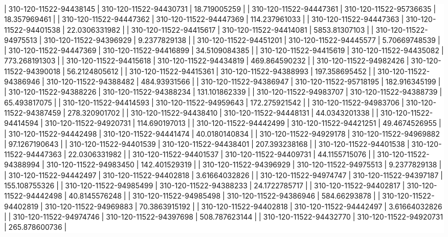 | 310-120-11522-94438145 | 310-120-11522-94430731 | 18.719005259 |
| 310-120-11522-94447361 | 310-120-11522-95736635 | 18.357969461 |
| 310-120-11522-94447362 | 310-120-11522-94447369 | 114.237961033 |
| 310-120-11522-94447363 | 310-120-11522-94401538 | 22.0306331982 |
| 310-120-11522-94415617 | 310-120-11522-94414081 | 5853.81307103 |
| 310-120-11522-94975513 | 310-120-11522-94396929 | 9.2377829138 |
| 310-120-11522-94451201 | 310-120-11522-94445577 | 5.70669748539 |
| 310-120-11522-94447369 | 310-120-11522-94416899 | 34.5109084385 |
| 310-120-11522-94415619 | 310-120-11522-94435082 | 773.268191303 |
| 310-120-11522-94415618 | 310-120-11522-94434819 | 469.864590232 |
| 310-120-11522-94982426 | 310-120-11522-94390018 | 56.2124805612 |
| 310-120-11522-94415361 | 310-120-11522-94388993 | 197.358695452 |
| 310-120-11522-94386946 | 310-120-11522-94388482 | 484.93931566 |
| 310-120-11522-94386947 | 310-120-11522-95718195 | 182.916345199 |
| 310-120-11522-94388226 | 310-120-11522-94388234 | 131.101862339 |
| 310-120-11522-94983707 | 310-120-11522-94388739 | 65.493817075 |
| 310-120-11522-94414593 | 310-120-11522-94959643 | 172.275921542 |
| 310-120-11522-94983706 | 310-120-11522-94387459 | 278.320901702 |
| 310-120-11522-94438410 | 310-120-11522-94448131 | 44.0343201338 |
| 310-120-11522-94414594 | 310-120-11522-94920731 | 114.690197013 |
| 310-120-11522-94442499 | 310-120-11522-94421251 | 49.4674526955 |
| 310-120-11522-94442498 | 310-120-11522-94441474 | 40.0180140834 |
| 310-120-11522-94929178 | 310-120-11522-94969882 | 97.1267190643 |
| 310-120-11522-94401539 | 310-120-11522-94438401 | 207.393238168 |
| 310-120-11522-94401538 | 310-120-11522-94447363 | 22.0306331982 |
| 310-120-11522-94401537 | 310-120-11522-94409731 | 44.1155715076 |
| 310-120-11522-94388994 | 310-120-11522-94983450 | 142.401529319 |
| 310-120-11522-94396929 | 310-120-11522-94975513 | 9.2377829138 |
| 310-120-11522-94442497 | 310-120-11522-94402818 | 3.61664032826 |
| 310-120-11522-94974747 | 310-120-11522-94397187 | 155.108755326 |
| 310-120-11522-94985499 | 310-120-11522-94388233 | 24.1722785717 |
| 310-120-11522-94402817 | 310-120-11522-94442498 | 40.8145576248 |
| 310-120-11522-94985498 | 310-120-11522-94386946 | 584.66293878 |
| 310-120-11522-94402819 | 310-120-11522-94969883 | 70.3863915192 |
| 310-120-11522-94402818 | 310-120-11522-94442497 | 3.61664032826 |
| 310-120-11522-94974746 | 310-120-11522-94397698 | 508.787623144 |
| 310-120-11522-94432770 | 310-120-11522-94920731 | 265.878600736 |